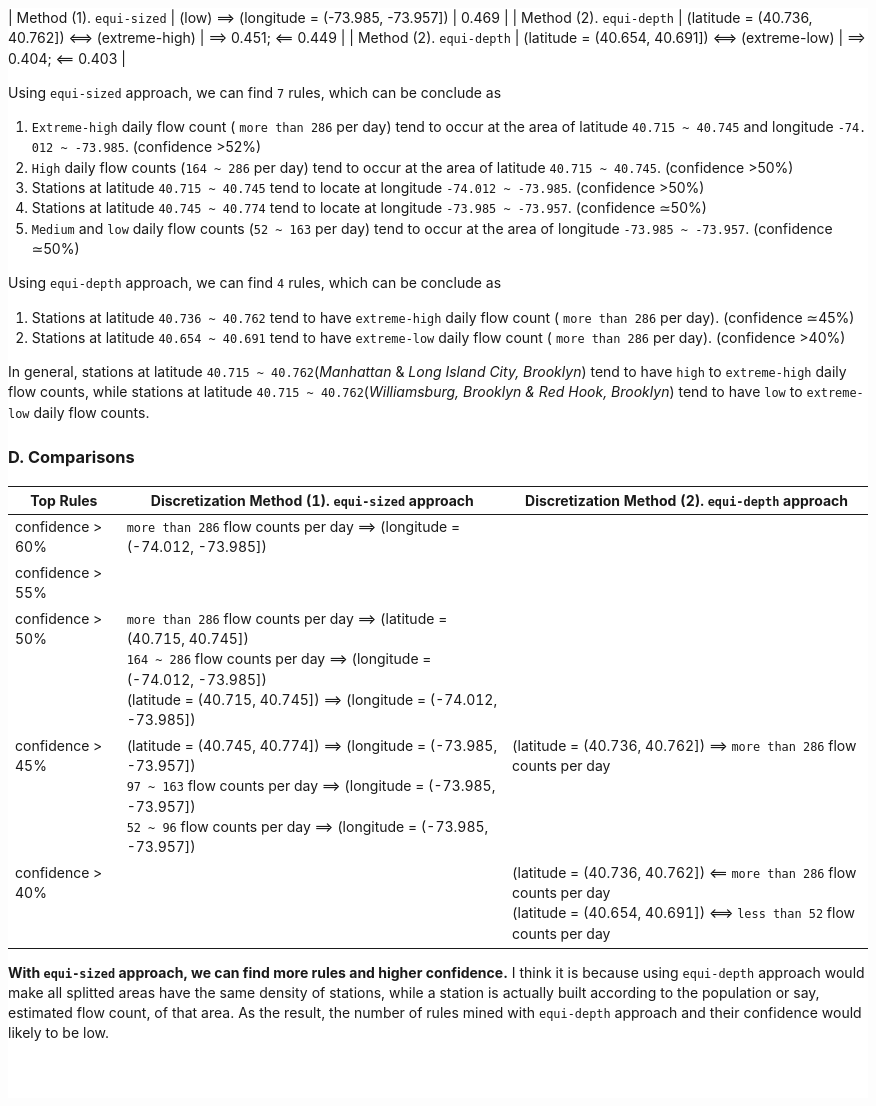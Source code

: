 | Method (1). `equi-sized` | (low) ==> (longitude = (-73.985, -73.957]) | 0.469 |
| Method (2). `equi-depth` | (latitude = (40.736, 40.762]) <==> (extreme-high) | ==> 0.451; <== 0.449 |
| Method (2). `equi-depth` | (latitude = (40.654, 40.691]) <==> (extreme-low) | ==> 0.404; <== 0.403 |


Using `equi-sized` approach, we can find `7` rules, which can be conclude as
1. `Extreme-high` daily flow count ( `more than 286` per day) tend to occur at the area of latitude `40.715 ~ 40.745` and longitude `-74.012 ~ -73.985`. (confidence >52%)
2. `High` daily flow counts (`164 ~ 286` per day) tend to occur at the area of latitude `40.715 ~ 40.745`. (confidence >50%)
3. Stations at latitude `40.715 ~ 40.745` tend to locate at longitude `-74.012 ~ -73.985`. (confidence >50%)
4. Stations at latitude `40.745 ~ 40.774` tend to locate at longitude `-73.985 ~ -73.957`. (confidence $\simeq$50%)
5. `Medium` and `low` daily flow counts (`52 ~ 163` per day) tend to occur at the area of longitude `-73.985 ~ -73.957`. (confidence $\simeq$50%)

Using `equi-depth` approach, we can find `4` rules, which can be conclude as
1. Stations at latitude `40.736 ~ 40.762` tend to have `extreme-high` daily flow count ( `more than 286` per day). (confidence $\simeq$45%)
2. Stations at latitude `40.654 ~ 40.691` tend to have `extreme-low` daily flow count ( `more than 286` per day). (confidence >40%)

In general, stations at latitude `40.715 ~ 40.762`(_Manhattan_ & _Long Island City, Brooklyn_) tend to have `high` to `extreme-high` daily flow counts, while stations at latitude `40.715 ~ 40.762`(_Williamsburg, Brooklyn & Red Hook, Brooklyn_) tend to have `low` to `extreme-low` daily flow counts.

### D. Comparisons




| Top Rules | Discretization Method (1). `equi-sized` approach | Discretization Method (2). `equi-depth` approach |
| - | - | - |
| confidence > 60% | `more than 286` flow counts per day ==> (longitude = (-74.012, -73.985])	 |  |
| confidence > 55% |  |  |
| confidence > 50% | `more than 286` flow counts per day ==> (latitude = (40.715, 40.745])<br>`164 ~ 286` flow counts per day ==> (longitude = (-74.012, -73.985])<br>(latitude = (40.715, 40.745]) ==> (longitude = (-74.012, -73.985]) |  |
| confidence > 45% | (latitude = (40.745, 40.774]) ==> (longitude = (-73.985, -73.957])<br>`97 ~ 163` flow counts per day ==> (longitude = (-73.985, -73.957])<br>`52 ~ 96` flow counts per day ==> (longitude = (-73.985, -73.957]) | (latitude = (40.736, 40.762]) ==> `more than 286` flow counts per day |
| confidence > 40% |  | (latitude = (40.736, 40.762]) <== `more than 286` flow counts per day<br>(latitude = (40.654, 40.691]) <==> `less than 52` flow counts per day |


**With `equi-sized` approach, we can find more rules and higher confidence.**   I think it is because using `equi-depth` approach would make all splitted areas have the same density of stations, while a station is actually built according to the population or say, estimated flow count, of that area.   As the result, the number of rules mined with `equi-depth` approach and their confidence would likely to be low.


<br>
<br>
